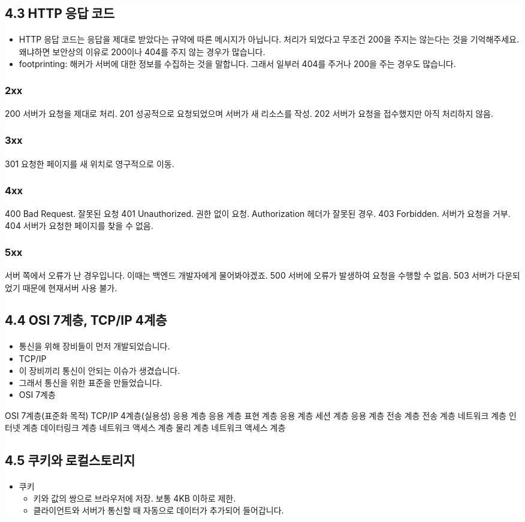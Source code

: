 ## 4.3 HTTP 응답 코드

- HTTP 응답 코드는 응답을 제대로 받았다는 규약에 따른 메시지가 아닙니다. 처리가 되었다고 무조건 200을 주지는 않는다는 것을 기억해주세요. 왜냐하면 보안상의 이유로 200이나 404를 주지 않는 경우가 많습니다.
- footprinting: 해커가 서버에 대한 정보를 수집하는 것을 말합니다. 그래서 일부러 404를 주거나 200을 주는 경우도 많습니다.

### 2xx

200 서버가 요청을 제대로 처리.
201 성공적으로 요청되었으며 서버가 새 리소스를 작성.
202 서버가 요청을 접수했지만 아직 처리하지 않음.

### 3xx

301 요청한 페이지를 새 위치로 영구적으로 이동.

### 4xx

400 Bad Request. 잘못된 요청
401 Unauthorized. 권한 없이 요청. Authorization 헤더가 잘못된 경우.
403 Forbidden. 서버가 요청을 거부.
404 서버가 요청한 페이지를 찾을 수 없음.

### 5xx

서버 쪽에서 오류가 난 경우입니다. 이때는 백엔드 개발자에게 물어봐야겠죠.
500 서버에 오류가 발생하여 요청을 수행할 수 없음.
503 서버가 다운되었기 때문에 현재서버 사용 불가.

## 4.4 OSI 7계층, TCP/IP 4계층

- 통신을 위해 장비들이 먼저 개발되었습니다.
- TCP/IP
- 이 장비끼리 통신이 안되는 이슈가 생겼습니다.
- 그래서 통신을 위한 표준을 만들었습니다.
- OSI 7계층

OSI 7계층(표준화 목적) TCP/IP 4계층(실용성)
응용 계층 응용 계층
표현 계층 응용 계층
세션 계층 응용 계층
전송 계층 전송 계층
네트워크 계층 인터넷 계층
데이터링크 계층 네트워크 액세스 계층
물리 계층 네트워크 액세스 계층

## 4.5 쿠키와 로컬스토리지

- 쿠키
  - 키와 값의 쌍으로 브라우저에 저장. 보통 4KB 이하로 제한.
  - 클라이언트와 서버가 통신할 때 자동으로 데이터가 추가되어 들어갑니다.
